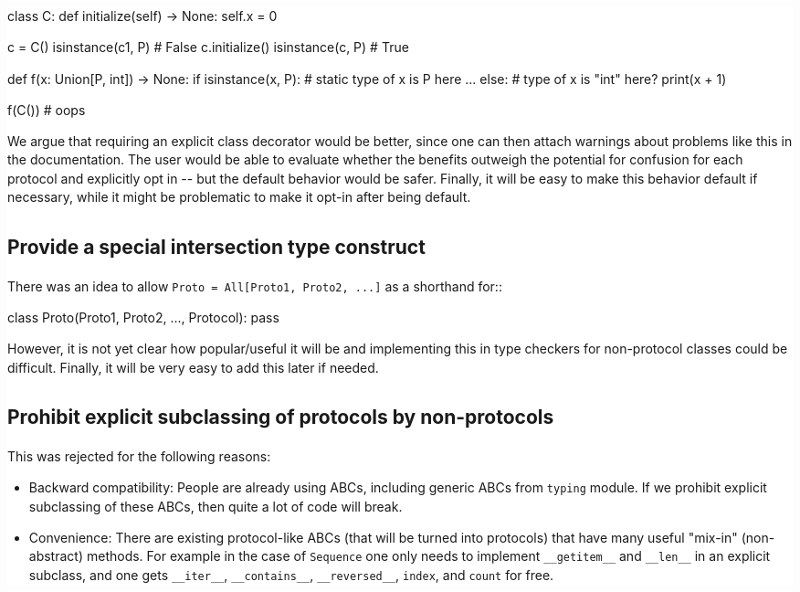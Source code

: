   class C:
      def initialize(self) -> None:
          self.x = 0

  c = C()
  isinstance(c1, P)  # False
  c.initialize()
  isinstance(c, P)  # True

  def f(x: Union[P, int]) -> None:
      if isinstance(x, P):
          # static type of x is P here
          ...
      else:
          # type of x is "int" here?
          print(x + 1)

  f(C())   # oops

We argue that requiring an explicit class decorator would be better, since
one can then attach warnings about problems like this in the documentation.
The user would be able to evaluate whether the benefits outweigh
the potential for confusion for each protocol and explicitly opt in -- but
the default behavior would be safer. Finally, it will be easy to make this
behavior default if necessary, while it might be problematic to make it opt-in
after being default.


Provide a special intersection type construct
---------------------------------------------

There was an idea to allow ``Proto = All[Proto1, Proto2, ...]`` as a shorthand
for::

  class Proto(Proto1, Proto2, ..., Protocol):
      pass

However, it is not yet clear how popular/useful it will be and implementing
this in type checkers for non-protocol classes could be difficult. Finally, it
will be very easy to add this later if needed.


Prohibit explicit subclassing of protocols by non-protocols
-----------------------------------------------------------

This was rejected for the following reasons:

* Backward compatibility: People are already using ABCs, including generic
  ABCs from ``typing`` module. If we prohibit explicit subclassing of these
  ABCs, then quite a lot of code will break.

* Convenience: There are existing protocol-like ABCs (that will be turned
  into protocols) that have many useful "mix-in" (non-abstract) methods.
  For example in the case of ``Sequence`` one only needs to implement
  ``__getitem__`` and ``__len__`` in an explicit subclass, and one gets
  ``__iter__``, ``__contains__``, ``__reversed__``, ``index``, and ``count``
  for free.
